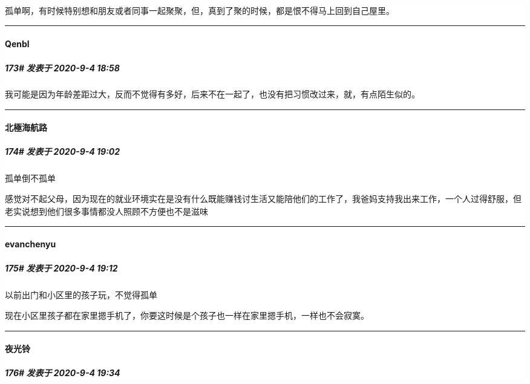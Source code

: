 


孤单啊，有时候特别想和朋友或者同事一起聚聚，但，真到了聚的时候，都是恨不得马上回到自己屋里。







*****

####  Qenbl  
##### 173#       发表于 2020-9-4 18:58




我可能是因为年龄差距过大，反而不觉得有多好，后来不在一起了，也没有把习惯改过来，就，有点陌生似的。







*****

####  北極海航路  
##### 174#       发表于 2020-9-4 19:02




孤单倒不孤单

感觉对不起父母，因为现在的就业环境实在是没有什么既能赚钱讨生活又能陪他们的工作了，我爸妈支持我出来工作，一个人过得舒服，但老实说想到他们很多事情都没人照顾不方便也不是滋味







*****

####  evanchenyu  
##### 175#       发表于 2020-9-4 19:12




以前出门和小区里的孩子玩，不觉得孤单

现在小区里孩子都在家里摁手机了，你要这时候是个孩子也一样在家里摁手机，一样也不会寂寞。







*****

####  夜光铃  
##### 176#       发表于 2020-9-4 19:34



